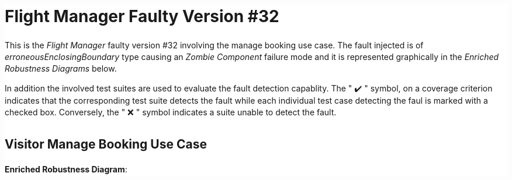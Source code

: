# Flight Manager Faulty Version #32

This is the _Flight Manager_ faulty version #32 involving the manage booking use case.
The fault injected is of _erroneousEnclosingBoundary_ type causing an _Zombie Component_ failure mode and it is represented graphically in the _Enriched Robustness Diagrams_ below.

In addition the involved test suites are used to evaluate the fault detection capablity.
The " :heavy_check_mark: " symbol, on a coverage criterion indicates that the corresponding test suite detects the fault while each individual test case detecting the faul is marked with a checked box. Conversely, the " :x: " symbol indicates a suite unable to detect the fault.

## Visitor Manage Booking Use Case

__Enriched Robustness Diagram__: 

<p align="center">
